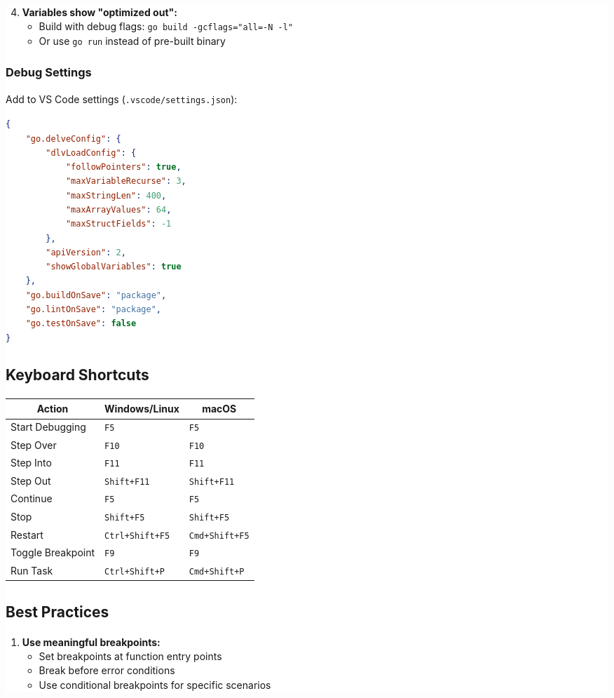 4. **Variables show "optimized out":**
   - Build with debug flags: `go build -gcflags="all=-N -l"`
   - Or use `go run` instead of pre-built binary

### Debug Settings

Add to VS Code settings (`.vscode/settings.json`):
```json
{
    "go.delveConfig": {
        "dlvLoadConfig": {
            "followPointers": true,
            "maxVariableRecurse": 3,
            "maxStringLen": 400,
            "maxArrayValues": 64,
            "maxStructFields": -1
        },
        "apiVersion": 2,
        "showGlobalVariables": true
    },
    "go.buildOnSave": "package",
    "go.lintOnSave": "package",
    "go.testOnSave": false
}
```

## Keyboard Shortcuts

| Action | Windows/Linux | macOS |
|--------|---------------|-------|
| Start Debugging | `F5` | `F5` |
| Step Over | `F10` | `F10` |
| Step Into | `F11` | `F11` |
| Step Out | `Shift+F11` | `Shift+F11` |
| Continue | `F5` | `F5` |
| Stop | `Shift+F5` | `Shift+F5` |
| Restart | `Ctrl+Shift+F5` | `Cmd+Shift+F5` |
| Toggle Breakpoint | `F9` | `F9` |
| Run Task | `Ctrl+Shift+P` | `Cmd+Shift+P` |

## Best Practices

1. **Use meaningful breakpoints:**
   - Set breakpoints at function entry points
   - Break before error conditions
   - Use conditional breakpoints for specific scenarios
